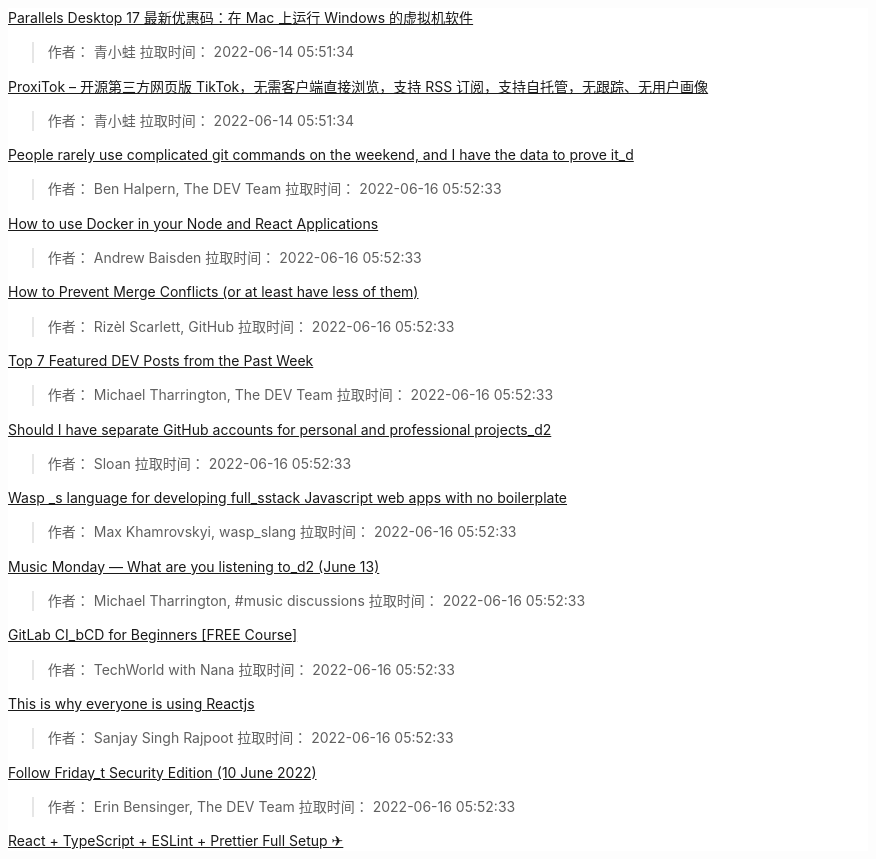  [Parallels Desktop 17 最新优惠码：在 Mac 上运行 Windows 的虚拟机软件](https://www.appinn.com/parallels-desktop-17-202110/)

> 作者： 青小蛙  拉取时间： 2022-06-14 05:51:34

 [ProxiTok – 开源第三方网页版 TikTok，无需客户端直接浏览，支持 RSS 订阅，支持自托管，无跟踪、无用户画像](https://www.appinn.com/proxitok/)

> 作者： 青小蛙  拉取时间： 2022-06-14 05:51:34

 [People rarely use complicated git commands on the weekend, and I have the data to prove it_d](https://dev.to/devteam/people-rarely-use-complicated-git-commands-on-the-weekend-and-i-have-the-data-to-prove-it-3ae2)

> 作者： Ben Halpern, The DEV Team  拉取时间： 2022-06-16 05:52:33

 [How to use Docker in your Node and React Applications](https://dev.to/andrewbaisden/how-to-use-docker-in-your-node-and-react-applications-597e)

> 作者： Andrew Baisden  拉取时间： 2022-06-16 05:52:33

 [How to Prevent Merge Conflicts (or at least have less of them)](https://dev.to/github/how-to-prevent-merge-conflicts-or-at-least-have-less-of-them-109p)

> 作者： Rizèl Scarlett, GitHub  拉取时间： 2022-06-16 05:52:33

 [Top 7 Featured DEV Posts from the Past Week](https://dev.to/devteam/top-7-featured-dev-posts-from-the-past-week-4ghj)

> 作者： Michael Tharrington, The DEV Team  拉取时间： 2022-06-16 05:52:33

 [Should I have separate GitHub accounts for personal and professional projects_d2](https://dev.to/sloan/should-i-have-separate-github-accounts-for-personal-and-professional-projects-3icl)

> 作者： Sloan  拉取时间： 2022-06-16 05:52:33

 [Wasp _s language for developing full_sstack Javascript web apps with no boilerplate](https://dev.to/wasp/wasp-language-for-developing-full-stack-javascript-web-apps-with-no-boilerplate-2fo4)

> 作者： Max Khamrovskyi, wasp_slang  拉取时间： 2022-06-16 05:52:33

 [Music Monday — What are you listening to_d2 (June 13)](https://dev.to/music-discussions/music-monday-what-are-you-listening-to-june-13-448h)

> 作者： Michael Tharrington, #music discussions  拉取时间： 2022-06-16 05:52:33

 [GitLab CI_bCD for Beginners [FREE Course]](https://dev.to/techworld_with_nana/gitlab-cicd-for-beginners-free-course-2mee)

> 作者： TechWorld with Nana  拉取时间： 2022-06-16 05:52:33

 [This is why everyone is using Reactjs](https://dev.to/sanjaysinghrajpoot/key-features-that-comes-with-react-js-5fb5)

> 作者： Sanjay Singh Rajpoot  拉取时间： 2022-06-16 05:52:33

 [Follow Friday_t Security Edition (10 June 2022)](https://dev.to/devteam/follow-friday-security-edition-10-june-2022-1a70)

> 作者： Erin Bensinger, The DEV Team  拉取时间： 2022-06-16 05:52:33

 [React + TypeScript + ESLint + Prettier Full Setup ✈](https://dev.to/suchintan/reacttypescripteslint-prettier-full-setup-p7j)
